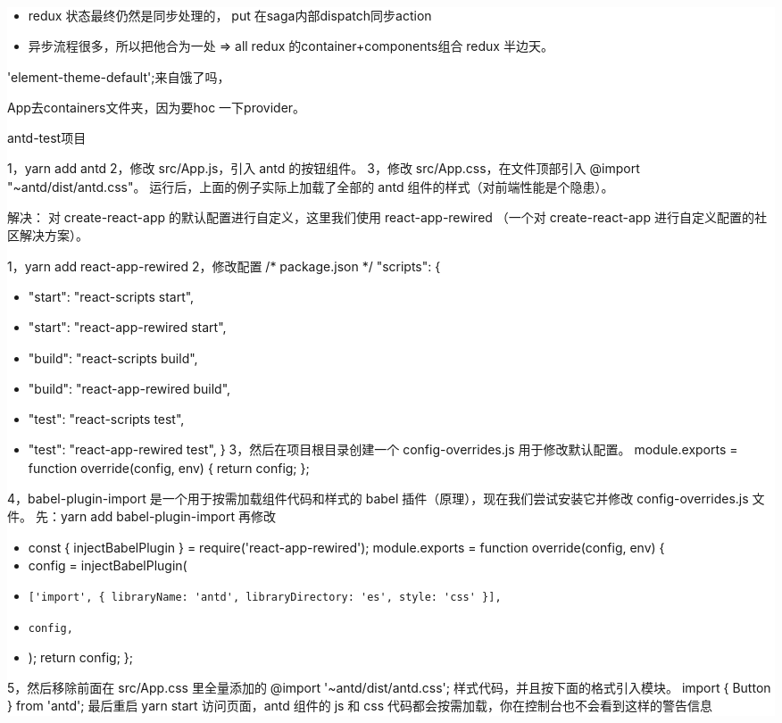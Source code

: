 - redux 状态最终仍然是同步处理的，
    put 在saga内部dispatch同步action

- 异步流程很多，所以把他合为一处 => all
redux 的container+components组合
redux 半边天。


'element-theme-default';来自饿了吗，


App去containers文件夹，因为要hoc 一下provider。




antd-test项目

1，yarn add antd
2，修改 src/App.js，引入 antd 的按钮组件。
3，修改 src/App.css，在文件顶部引入 @import "~antd/dist/antd.css"。
运行后，上面的例子实际上加载了全部的 antd 组件的样式（对前端性能是个隐患）。

解决：
对 create-react-app 的默认配置进行自定义，这里我们使用 react-app-rewired （一个对 create-react-app 进行自定义配置的社区解决方案）。

1，yarn add react-app-rewired
2，修改配置
/* package.json */
"scripts": {
-   "start": "react-scripts start",
+   "start": "react-app-rewired start",
-   "build": "react-scripts build",
+   "build": "react-app-rewired build",
-   "test": "react-scripts test",
+   "test": "react-app-rewired test",
}
3，然后在项目根目录创建一个 config-overrides.js 用于修改默认配置。
module.exports = function override(config, env) {
  return config;
};

4，babel-plugin-import 是一个用于按需加载组件代码和样式的 babel 插件（原理），现在我们尝试安装它并修改 config-overrides.js 文件。
先：yarn add babel-plugin-import
再修改
+ const { injectBabelPlugin } = require('react-app-rewired');
  module.exports = function override(config, env) {
+   config = injectBabelPlugin(
+     ['import', { libraryName: 'antd', libraryDirectory: 'es', style: 'css' }],
+     config,
+   );
    return config;
  };

  5，然后移除前面在 src/App.css 里全量添加的 @import '~antd/dist/antd.css'; 样式代码，并且按下面的格式引入模块。
  import { Button } from 'antd';
  最后重启 yarn start 访问页面，antd 组件的 js 和 css 代码都会按需加载，你在控制台也不会看到这样的警告信息
